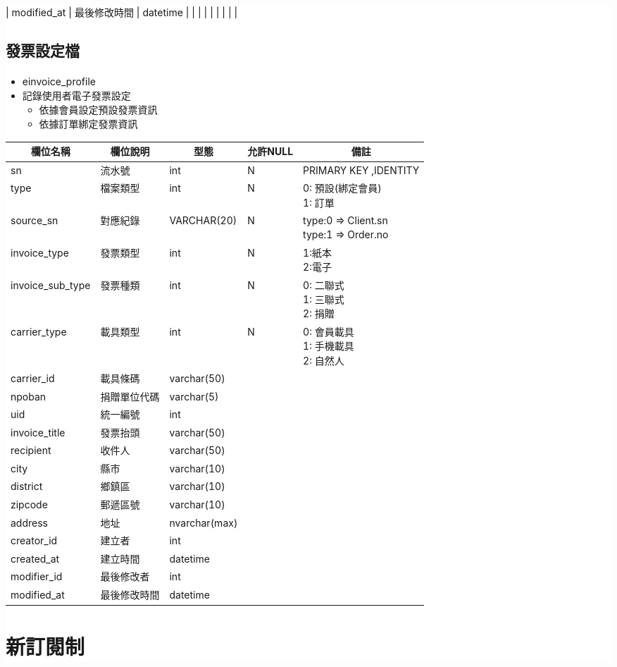 | modified_at       | 最後修改時間 | datetime      |          |                                                |
|                   |              |               |          |                                                |



## 發票設定檔

- einvoice_profile
- 記錄使用者電子發票設定
  - 依據會員設定預設發票資訊
  - 依據訂單綁定發票資訊

| 欄位名稱         | 欄位說明     | 型態          | 允許NULL | 備註                                        |
| ---------------- | ------------ | ------------- | -------- | ------------------------------------------- |
| sn               | 流水號       | int           | N        | PRIMARY KEY ,IDENTITY                       |
| type             | 檔案類型     | int           | N        | 0: 預設(綁定會員)<br />1: 訂單              |
| source_sn        | 對應紀錄     | VARCHAR(20)   | N        | type:0 => Client.sn<br />type:1 => Order.no |
| invoice_type     | 發票類型     | int           | N        | 1:紙本<br />2:電子                          |
| invoice_sub_type | 發票種類     | int           | N        | 0: 二聯式<br />1: 三聯式<br />2: 捐贈       |
| carrier_type     | 載具類型     | int           | N        | 0: 會員載具<br />1: 手機載具<br />2: 自然人 |
| carrier_id       | 載具條碼     | varchar(50)   |          |                                             |
| npoban           | 捐贈單位代碼 | varchar(5)    |          |                                             |
| uid              | 統一編號     | int           |          |                                             |
| invoice_title    | 發票抬頭     | varchar(50)   |          |                                             |
| recipient        | 收件人       | varchar(50)   |          |                                             |
| city             | 縣市         | varchar(10)   |          |                                             |
| district         | 鄉鎮區       | varchar(10)   |          |                                             |
| zipcode          | 郵遞區號     | varchar(10)   |          |                                             |
| address          | 地址         | nvarchar(max) |          |                                             |
| creator_id       | 建立者       | int           |          |                                             |
| created_at       | 建立時間     | datetime      |          |                                             |
| modifier_id      | 最後修改者   | int           |          |                                             |
| modified_at      | 最後修改時間 | datetime      |          |                                             |





# 新訂閱制
